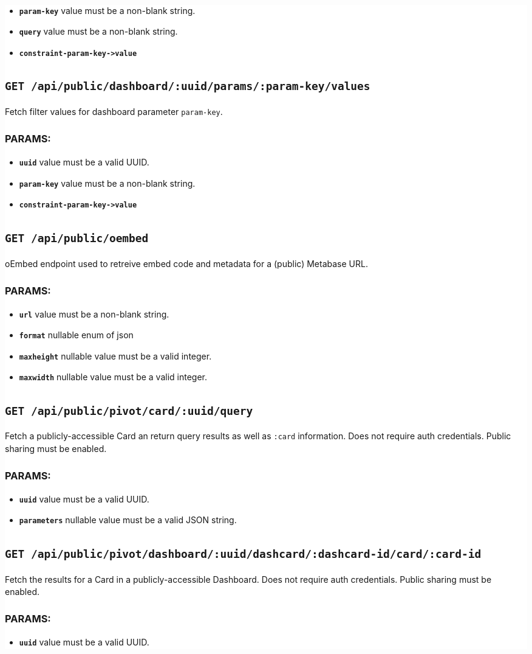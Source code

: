*  **`param-key`** value must be a non-blank string.

*  **`query`** value must be a non-blank string.

*  **`constraint-param-key->value`**

## `GET /api/public/dashboard/:uuid/params/:param-key/values`

Fetch filter values for dashboard parameter `param-key`.

### PARAMS:

*  **`uuid`** value must be a valid UUID.

*  **`param-key`** value must be a non-blank string.

*  **`constraint-param-key->value`**

## `GET /api/public/oembed`

oEmbed endpoint used to retreive embed code and metadata for a (public) Metabase URL.

### PARAMS:

*  **`url`** value must be a non-blank string.

*  **`format`** nullable enum of json

*  **`maxheight`** nullable value must be a valid integer.

*  **`maxwidth`** nullable value must be a valid integer.

## `GET /api/public/pivot/card/:uuid/query`

Fetch a publicly-accessible Card an return query results as well as `:card` information. Does not require auth
   credentials. Public sharing must be enabled.

### PARAMS:

*  **`uuid`** value must be a valid UUID.

*  **`parameters`** nullable value must be a valid JSON string.

## `GET /api/public/pivot/dashboard/:uuid/dashcard/:dashcard-id/card/:card-id`

Fetch the results for a Card in a publicly-accessible Dashboard. Does not require auth credentials. Public
  sharing must be enabled.

### PARAMS:

*  **`uuid`** value must be a valid UUID.
